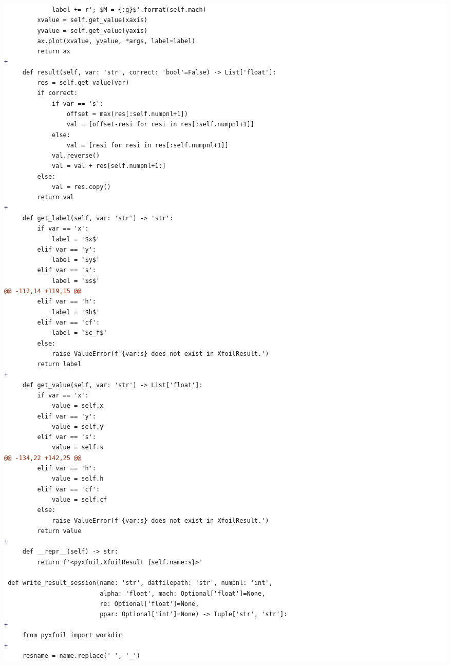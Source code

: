 ```diff
             label += r'; $M = {:g}$'.format(self.mach)
         xvalue = self.get_value(xaxis)
         yvalue = self.get_value(yaxis)
         ax.plot(xvalue, yvalue, *args, label=label)
         return ax
+
     def result(self, var: 'str', correct: 'bool'=False) -> List['float']:
         res = self.get_value(var)
         if correct:
             if var == 's':
                 offset = max(res[:self.numpnl+1])
                 val = [offset-resi for resi in res[:self.numpnl+1]]
             else:
                 val = [resi for resi in res[:self.numpnl+1]]
             val.reverse()
             val = val + res[self.numpnl+1:]
         else:
             val = res.copy()
         return val
+
     def get_label(self, var: 'str') -> 'str':
         if var == 'x':
             label = '$x$'
         elif var == 'y':
             label = '$y$'
         elif var == 's':
             label = '$s$'
@@ -112,14 +119,15 @@
         elif var == 'h':
             label = '$h$'
         elif var == 'cf':
             label = '$c_f$'
         else:
             raise ValueError(f'{var:s} does not exist in XfoilResult.')
         return label
+
     def get_value(self, var: 'str') -> List['float']:
         if var == 'x':
             value = self.x
         elif var == 'y':
             value = self.y
         elif var == 's':
             value = self.s
@@ -134,22 +142,25 @@
         elif var == 'h':
             value = self.h
         elif var == 'cf':
             value = self.cf
         else:
             raise ValueError(f'{var:s} does not exist in XfoilResult.')
         return value
+
     def __repr__(self) -> str:
         return f'<pyxfoil.XfoilResult {self.name:s}>'
 
 def write_result_session(name: 'str', datfilepath: 'str', numpnl: 'int',
                          alpha: 'float', mach: Optional['float']=None,
                          re: Optional['float']=None,
                          ppar: Optional['int']=None) -> Tuple['str', 'str']:
+
     from pyxfoil import workdir
+
     resname = name.replace(' ', '_')
```